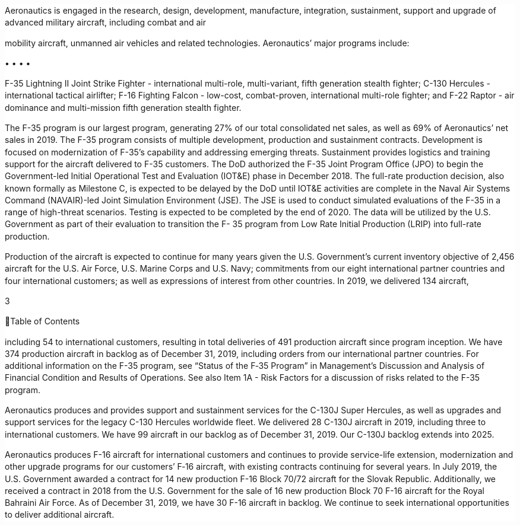 Aeronautics is engaged in the research, design, development, manufacture, integration, sustainment, support and upgrade of advanced military aircraft, including combat and air

mobility aircraft, unmanned air vehicles and related technologies. Aeronautics’ major programs include:

•
•
•
•

F-35 Lightning II Joint Strike Fighter - international multi-role, multi-variant, fifth generation stealth fighter;
C-130 Hercules - international tactical airlifter;
F-16 Fighting Falcon - low-cost, combat-proven, international multi-role fighter; and
F-22 Raptor - air dominance and multi-mission fifth generation stealth fighter.

The F-35 program is our largest program, generating 27% of our total consolidated net sales, as well as 69% of Aeronautics’ net sales in 2019. The F-35 program consists of
multiple development, production and sustainment contracts. Development is focused on modernization of F-35’s capability and addressing emerging threats. Sustainment provides
logistics and training support for the aircraft delivered to F-35 customers. The DoD authorized the F-35 Joint Program Office (JPO) to begin the Government-led Initial Operational
Test and Evaluation (IOT&E) phase in December 2018. The full-rate production decision, also known formally as Milestone C, is expected to be delayed by the DoD until IOT&E
activities are complete in the Naval Air Systems Command (NAVAIR)-led Joint Simulation Environment (JSE). The JSE is used to conduct simulated evaluations of the F-35 in a
range of high-threat scenarios. Testing is expected to be completed by the end of 2020. The data will be utilized by the U.S. Government as part of their evaluation to transition the F-
35 program from Low Rate Initial Production (LRIP) into full-rate production.

Production of the aircraft is expected to continue for many years given the U.S. Government’s current inventory objective of 2,456 aircraft for the U.S. Air Force, U.S. Marine
Corps and U.S. Navy; commitments from our eight international partner countries and four international customers; as well as expressions of interest from other countries. In 2019,
we delivered 134 aircraft,

3

Table of Contents

including 54 to international customers, resulting in total deliveries of 491 production aircraft since program inception. We have 374 production aircraft in backlog as of December 31,
2019, including orders from our international partner countries. For additional information on the F-35 program, see “Status of the F‑35 Program” in Management’s Discussion and
Analysis of Financial Condition and Results of Operations. See also Item 1A - Risk Factors for a discussion of risks related to the F-35 program.

Aeronautics  produces  and  provides  support  and  sustainment  services  for  the  C-130J  Super  Hercules,  as  well  as  upgrades  and  support  services  for  the  legacy  C-130  Hercules
worldwide fleet. We delivered 28 C-130J aircraft in 2019, including three to international customers. We have 99 aircraft in our backlog as of December 31, 2019. Our C-130J backlog
extends into 2025.

Aeronautics produces F-16 aircraft for international customers and continues to provide service-life extension, modernization and other upgrade programs for our customers’ F‑16
aircraft, with existing contracts continuing for several years. In July 2019, the U.S. Government awarded a contract for 14 new production F-16 Block 70/72 aircraft for the Slovak
Republic. Additionally, we received a contract in 2018 from the U.S. Government for the sale of 16 new production Block 70 F-16 aircraft for the Royal Bahraini Air Force. As of
December 31, 2019, we have 30 F-16 aircraft in backlog. We continue to seek international opportunities to deliver additional aircraft.
